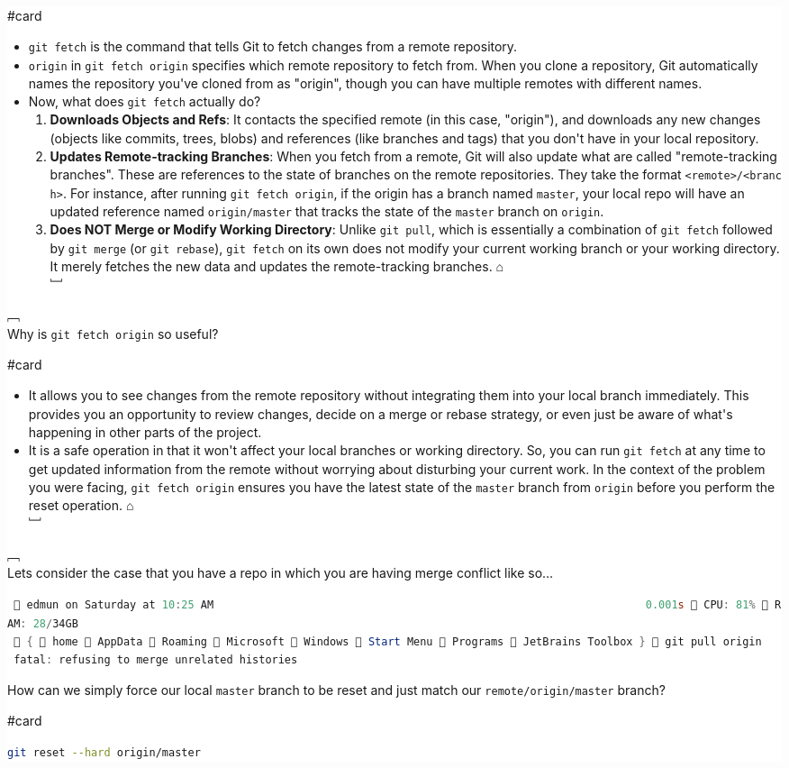 #card 

- `git fetch` is the command that tells Git to fetch changes from a remote repository.
- `origin` in `git fetch origin` specifies which remote repository to fetch from. When you clone a repository, Git automatically names the repository you've cloned from as "origin", though you can have multiple remotes with different names.
 - Now, what does `git fetch` actually do?
   1. **Downloads Objects and Refs**: It contacts the specified remote (in this case, "origin"), and downloads any new changes (objects like commits, trees, blobs) and references (like branches and tags) that you don't have in your local repository.
   2. **Updates Remote-tracking Branches**: When you fetch from a remote, Git will also update what are called "remote-tracking branches". These are references to the state of branches on the remote repositories. They take the format `<remote>/<branch>`. For instance, after running `git fetch origin`, if the origin has a branch named `master`, your local repo will have an updated reference named `origin/master` that tracks the state of the `master` branch on `origin`.
   3. **Does NOT Merge or Modify Working Directory**: Unlike `git pull`, which is essentially a combination of `git fetch` followed by `git merge` (or `git rebase`), `git fetch` on its own does not modify your current working branch or your working directory. It merely fetches the new data and updates the remote-tracking branches.
⌂
<br>﹈<br>

﹇<br>
Why is `git fetch origin` so useful?

#card

- It allows you to see changes from the remote repository without integrating them into your local branch immediately. This provides you an opportunity to review changes, decide on a merge or rebase strategy, or even just be aware of what's happening in other parts of the project.
- It is a safe operation in that it won't affect your local branches or working directory. So, you can run `git fetch` at any time to get updated information from the remote without worrying about disturbing your current work. 
In the context of the problem you were facing, `git fetch origin` ensures you have the latest state of the `master` branch from `origin` before you perform the reset operation.
⌂
<br>﹈<br>

﹇<br>
Lets consider the case that you have a repo in which you are having merge conflict like so…
```powershell
  edmun on Saturday at 10:25 AM                                                                   0.001s  CPU: 81%  RAM: 28/34GB
  {  home  AppData  Roaming  Microsoft  Windows  Start Menu  Programs  JetBrains Toolbox }  git pull origin
 fatal: refusing to merge unrelated histories
```
How can we simply force our local `master` branch to be reset and just match our `remote/origin/master` branch?

#card 

```bash
git reset --hard origin/master
```
